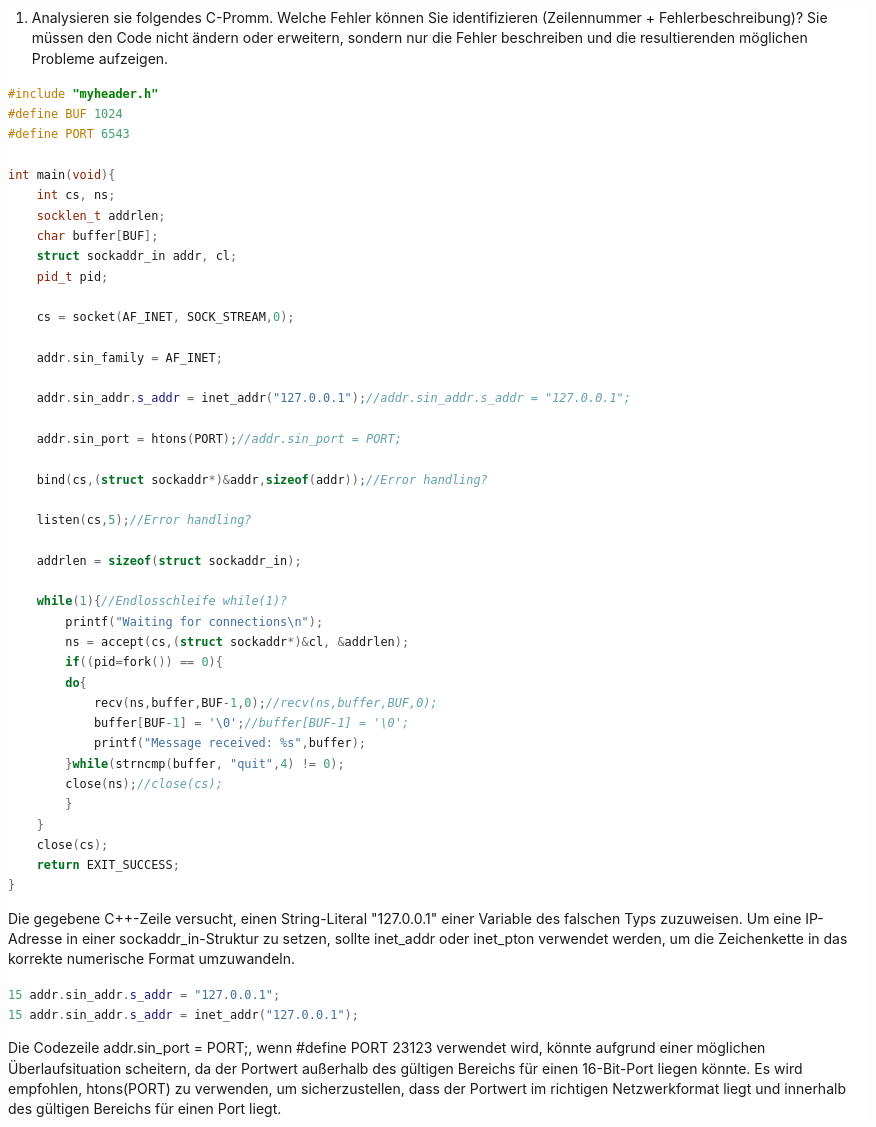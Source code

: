 1. Analysieren sie folgendes C-Promm. Welche Fehler können Sie identifizieren (Zeilennummer + Fehlerbeschreibung)? Sie müssen den Code nicht ändern oder erweitern, sondern nur die Fehler beschreiben und die resultierenden möglichen Probleme aufzeigen.

``` cpp
#include "myheader.h" 
#define BUF 1024
#define PORT 6543

int main(void){
    int cs, ns;
    socklen_t addrlen;
    char buffer[BUF];
    struct sockaddr_in addr, cl;
    pid_t pid;

    cs = socket(AF_INET, SOCK_STREAM,0);

    addr.sin_family = AF_INET;

    addr.sin_addr.s_addr = inet_addr("127.0.0.1");//addr.sin_addr.s_addr = "127.0.0.1";
    
    addr.sin_port = htons(PORT);//addr.sin_port = PORT;

    bind(cs,(struct sockaddr*)&addr,sizeof(addr));//Error handling? 

    listen(cs,5);//Error handling? 

    addrlen = sizeof(struct sockaddr_in);

    while(1){//Endlosschleife while(1)?
        printf("Waiting for connections\n");
        ns = accept(cs,(struct sockaddr*)&cl, &addrlen);
        if((pid=fork()) == 0){
        do{
            recv(ns,buffer,BUF-1,0);//recv(ns,buffer,BUF,0);
            buffer[BUF-1] = '\0';//buffer[BUF-1] = '\0';
            printf("Message received: %s",buffer);
        }while(strncmp(buffer, "quit",4) != 0);
        close(ns);//close(cs);
        }
    }
    close(cs);
    return EXIT_SUCCESS;
}
```
Die gegebene C++-Zeile versucht, einen String-Literal "127.0.0.1" einer Variable des falschen Typs zuzuweisen. Um eine IP-Adresse in einer sockaddr_in-Struktur zu setzen, sollte inet_addr oder inet_pton verwendet werden, um die Zeichenkette in das korrekte numerische Format umzuwandeln.

``` cpp
15 addr.sin_addr.s_addr = "127.0.0.1";
15 addr.sin_addr.s_addr = inet_addr("127.0.0.1");
```
Die Codezeile addr.sin_port = PORT;, wenn #define PORT 23123 verwendet wird, könnte aufgrund einer möglichen Überlaufsituation scheitern, da der Portwert außerhalb des gültigen Bereichs für einen 16-Bit-Port liegen könnte. Es wird empfohlen, htons(PORT) zu verwenden, um sicherzustellen, dass der Portwert im richtigen Netzwerkformat liegt und innerhalb des gültigen Bereichs für einen Port liegt.

